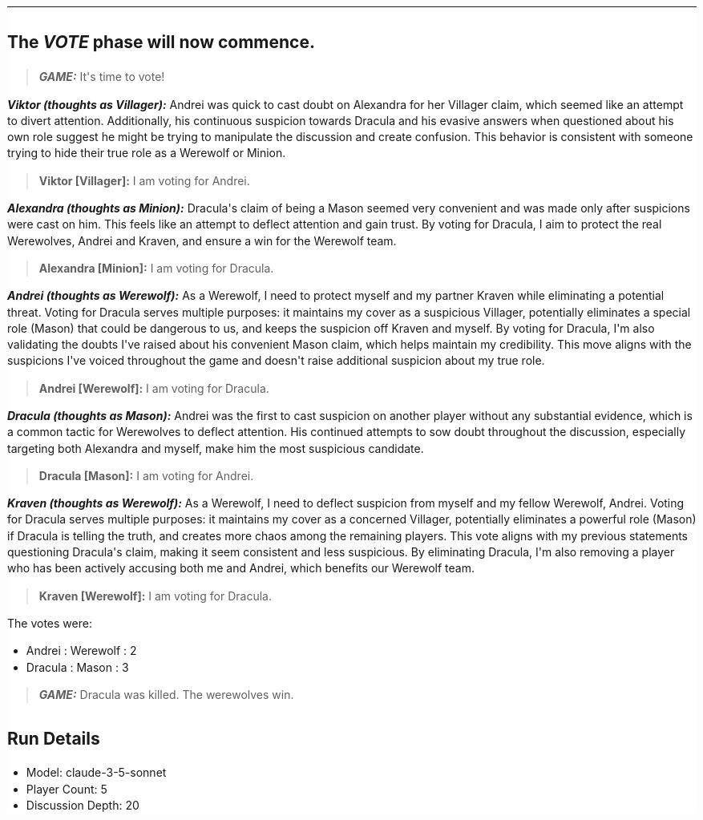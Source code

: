 
---

## The ***VOTE*** phase will now commence.


>***GAME:*** It's time to vote!


***Viktor (thoughts as Villager):*** Andrei was quick to cast doubt on Alexandra for her Villager claim, which seemed like an attempt to divert attention. Additionally, his continuous suspicion towards Dracula and his evasive answers when questioned about his own role suggest he might be trying to manipulate the discussion and create confusion. This behavior is consistent with someone trying to hide their true role as a Werewolf or Minion.
> **Viktor [Villager]:** I am voting for Andrei.


***Alexandra (thoughts as Minion):*** Dracula's claim of being a Mason seemed very convenient and was made only after suspicions were cast on him. This feels like an attempt to deflect attention and gain trust. By voting for Dracula, I aim to protect the real Werewolves, Andrei and Kraven, and ensure a win for the Werewolf team.
> **Alexandra [Minion]:** I am voting for Dracula.


***Andrei (thoughts as Werewolf):*** As a Werewolf, I need to protect myself and my partner Kraven while eliminating a potential threat. Voting for Dracula serves multiple purposes: it maintains my cover as a suspicious Villager, potentially eliminates a special role (Mason) that could be dangerous to us, and keeps the suspicion off Kraven and myself. By voting for Dracula, I'm also validating the doubts I've raised about his convenient Mason claim, which helps maintain my credibility. This move aligns with the suspicions I've voiced throughout the game and doesn't raise additional suspicion about my true role.
> **Andrei [Werewolf]:** I am voting for Dracula.


***Dracula (thoughts as Mason):*** Andrei was the first to cast suspicion on another player without any substantial evidence, which is a common tactic for Werewolves to deflect attention. His continued attempts to sow doubt throughout the discussion, especially targeting both Alexandra and myself, make him the most suspicious candidate.
> **Dracula [Mason]:** I am voting for Andrei.


***Kraven (thoughts as Werewolf):*** As a Werewolf, I need to deflect suspicion from myself and my fellow Werewolf, Andrei. Voting for Dracula serves multiple purposes: it maintains my cover as a concerned Villager, potentially eliminates a powerful role (Mason) if Dracula is telling the truth, and creates more chaos among the remaining players. This vote aligns with my previous statements questioning Dracula's claim, making it seem consistent and less suspicious. By eliminating Dracula, I'm also removing a player who has been actively accusing both me and Andrei, which benefits our Werewolf team.
> **Kraven [Werewolf]:** I am voting for Dracula.


The votes were:
* Andrei : Werewolf : 2
* Dracula : Mason : 3



>***GAME:*** Dracula was killed. The werewolves win.


## Run Details

* Model: claude-3-5-sonnet
* Player Count: 5
* Discussion Depth: 20
